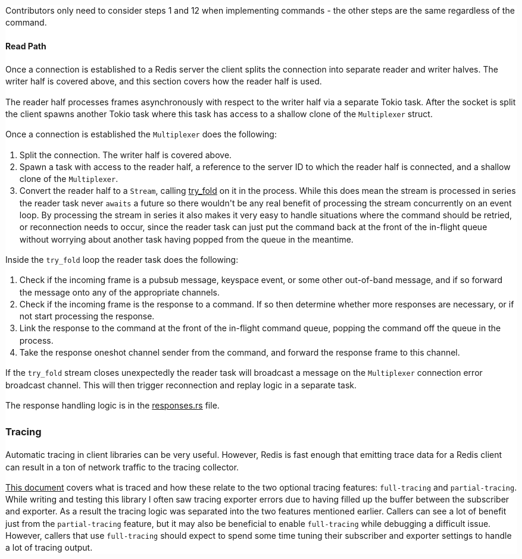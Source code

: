 Contributors only need to consider steps 1 and 12 when implementing commands - the other steps are the same regardless of the command.

#### Read Path

Once a connection is established to a Redis server the client splits the connection into separate reader and writer halves. The writer half is covered above, and this section covers how the reader half is used.  

The reader half processes frames asynchronously with respect to the writer half via a separate Tokio task. After the socket is split the client spawns another Tokio task where this task has access to a shallow clone of the `Multiplexer` struct. 

Once a connection is established the `Multiplexer` does the following:

1. Split the connection. The writer half is covered above.
2. Spawn a task with access to the reader half, a reference to the server ID to which the reader half is connected, and a shallow clone of the `Multiplexer`.
3. Convert the reader half to a `Stream`, calling [try_fold](https://docs.rs/futures/0.3.16/futures/stream/struct.TryFold.html) on it in the process. While this does mean the stream is processed in series the reader task never `awaits` a future so there wouldn't be any real benefit of processing the stream concurrently on an event loop. By processing the stream in series it also makes it very easy to handle situations where the command should be retried, or reconnection needs to occur, since the reader task can just put the command back at the front of the in-flight queue without worrying about another task having popped from the queue in the meantime.

Inside the `try_fold` loop the reader task does the following:

1. Check if the incoming frame is a pubsub message, keyspace event, or some other out-of-band message, and if so forward the message onto any of the appropriate channels.
2. Check if the incoming frame is the response to a command. If so then determine whether more responses are necessary, or if not start processing the response. 
3. Link the response to the command at the front of the in-flight command queue, popping the command off the queue in the process.
4. Take the response oneshot channel sender from the command, and forward the response frame to this channel.

If the `try_fold` stream closes unexpectedly the reader task will broadcast a message on the `Multiplexer` connection error broadcast channel. This will then trigger reconnection and replay logic in a separate task.

The response handling logic is in the [responses.rs](src/multiplexer/responses.rs) file.

### Tracing

Automatic tracing in client libraries can be very useful. However, Redis is fast enough that emitting trace data for a Redis client can result in a ton of network traffic to the tracing collector. 

[This document](src/tracing/README.md) covers what is traced and how these relate to the two optional tracing features: `full-tracing` and `partial-tracing`. While writing and testing this library I often saw tracing exporter errors due to having filled up the buffer between the subscriber and exporter. As a result the tracing logic was separated into the two features mentioned earlier. Callers can see a lot of benefit just from the `partial-tracing` feature, but it may also be beneficial to enable `full-tracing` while debugging a difficult issue. However, callers that use `full-tracing` should expect to spend some time tuning their subscriber and exporter settings to handle a lot of tracing output.
